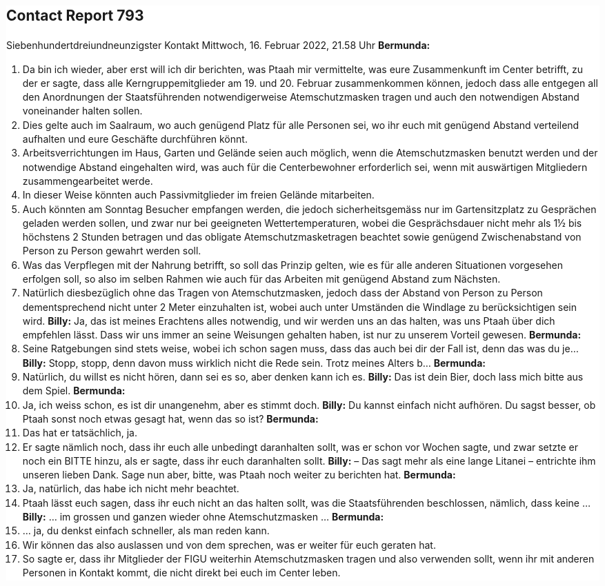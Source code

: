 ## Contact Report 793
Siebenhundertdreiundneunzigster Kontakt
Mittwoch, 16. Februar 2022, 21.58 Uhr
**Bermunda:**
1. Da bin ich wieder, aber erst will ich dir berichten, was Ptaah mir vermittelte, was eure Zusammenkunft im Center betrifft, zu der er sagte, dass alle Kerngruppemitglieder am 19. und 20. Februar zusammenkommen können, jedoch dass alle entgegen all den Anordnungen der Staatsführenden notwendigerweise Atemschutzmasken tragen und auch den notwendigen Abstand voneinander halten sollen.
2. Dies gelte auch im Saalraum, wo auch genügend Platz für alle Personen sei, wo ihr euch mit genügend Abstand verteilend aufhalten und eure Geschäfte durchführen könnt.
3. Arbeitsverrichtungen im Haus, Garten und Gelände seien auch möglich, wenn die Atemschutzmasken benutzt werden und der notwendige Abstand eingehalten wird, was auch für die Centerbewohner erforderlich sei, wenn mit auswärtigen Mitgliedern zusammengearbeitet werde.
4. In dieser Weise könnten auch Passivmitglieder im freien Gelände mitarbeiten.
5. Auch könnten am Sonntag Besucher empfangen werden, die jedoch sicherheitsgemäss nur im Gartensitzplatz zu Gesprächen geladen werden sollen, und zwar nur bei geeigneten Wettertemperaturen, wobei die Gesprächsdauer nicht mehr als 1½ bis höchstens 2 Stunden betragen und das obligate Atemschutzmasketragen beachtet sowie genügend Zwischenabstand von Person zu Person gewahrt werden soll.
6. Was das Verpflegen mit der Nahrung betrifft, so soll das Prinzip gelten, wie es für alle anderen Situationen vorgesehen erfolgen soll, so also im selben Rahmen wie auch für das Arbeiten mit genügend Abstand zum Nächsten.
7. Natürlich diesbezüglich ohne das Tragen von Atemschutzmasken, jedoch dass der Abstand von Person zu Person dementsprechend nicht unter 2 Meter einzuhalten ist, wobei auch unter Umständen die Windlage zu berücksichtigen sein wird.
**Billy:**
Ja, das ist meines Erachtens alles notwendig, und wir werden uns an das halten, was uns Ptaah über dich empfehlen lässt. Dass wir uns immer an seine Weisungen gehalten haben, ist nur zu unserem Vorteil gewesen.
**Bermunda:**
8. Seine Ratgebungen sind stets weise, wobei ich schon sagen muss, dass das auch bei dir der Fall ist, denn das was du je…
**Billy:**
Stopp, stopp, denn davon muss wirklich nicht die Rede sein. Trotz meines Alters b…
**Bermunda:**
9. Natürlich, du willst es nicht hören, dann sei es so, aber denken kann ich es.
**Billy:**
Das ist dein Bier, doch lass mich bitte aus dem Spiel.
**Bermunda:**
10. Ja, ich weiss schon, es ist dir unangenehm, aber es stimmt doch.
**Billy:**
Du kannst einfach nicht aufhören. Du sagst besser, ob Ptaah sonst noch etwas gesagt hat, wenn das so ist?
**Bermunda:**
11. Das hat er tatsächlich, ja.
12. Er sagte nämlich noch, dass ihr euch alle unbedingt daranhalten sollt, was er schon vor Wochen sagte, und zwar setzte er noch ein BITTE hinzu, als er sagte, dass ihr euch daranhalten sollt.
**Billy:**
– Das sagt mehr als eine lange Litanei – entrichte ihm unseren lieben Dank. Sage nun aber, bitte, was Ptaah noch weiter zu berichten hat.
**Bermunda:**
13. Ja, natürlich, das habe ich nicht mehr beachtet.
14. Ptaah lässt euch sagen, dass ihr euch nicht an das halten sollt, was die Staatsführenden beschlossen, nämlich, dass keine …
**Billy:**
… im grossen und ganzen wieder ohne Atemschutzmasken …
**Bermunda:**
15. … ja, du denkst einfach schneller, als man reden kann.
16. Wir können das also auslassen und von dem sprechen, was er weiter für euch geraten hat.
17. So sagte er, dass ihr Mitglieder der FIGU weiterhin Atemschutzmasken tragen und also verwenden sollt, wenn ihr mit anderen Personen in Kontakt kommt, die nicht direkt bei euch im Center leben.